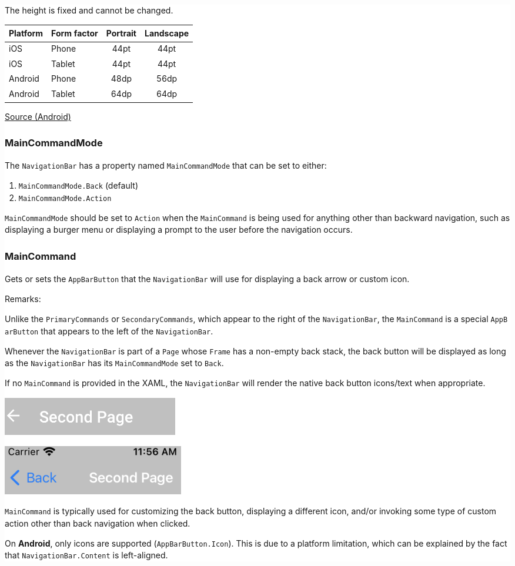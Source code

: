The height is fixed and cannot be changed.

| Platform | Form factor | Portrait | Landscape |
|----------|-------------|:--------:|:---------:|
| iOS      | Phone       | 44pt     | 44pt      |
| iOS      | Tablet      | 44pt     | 44pt      |
| Android  | Phone       | 48dp     | 56dp      |
| Android  | Tablet      | 64dp     | 64dp      |

[Source (Android)](https://material.io/guidelines/layout/structure.html#structure-app-bar)


### MainCommandMode
The `NavigationBar` has a property named `MainCommandMode` that can be set to either:
1. `MainCommandMode.Back` (default)
1. `MainCommandMode.Action`

`MainCommandMode` should be set to `Action` when the `MainCommand` is being used for anything other than backward navigation, such as displaying a burger menu or displaying a prompt to the user before the navigation occurs.

### MainCommand

Gets or sets the `AppBarButton` that the `NavigationBar` will use for displaying a back arrow or custom icon.

Remarks:

Unlike the `PrimaryCommands` or `SecondaryCommands`, which appear to the right of the `NavigationBar`, the `MainCommand` is a special `AppBarButton` that appears to the left of the `NavigationBar`.

Whenever the `NavigationBar` is part of a `Page` whose `Frame` has a non-empty back stack, the back button will be displayed as long as the `NavigationBar` has its `MainCommandMode` set to `Back`.

If no `MainCommand` is provided in the XAML, the `NavigationBar` will render the native back button icons/text when appropriate.

![](../assets/navbar-android-backbutton.png)

![](../assets/navbar-ios-backbutton.png)

`MainCommand` is typically used for customizing the back button, displaying a different icon, and/or invoking some type of custom action other than back navigation when clicked.

On **Android**, only icons are supported (`AppBarButton.Icon`). This is due to a platform limitation, which can be explained by the fact that `NavigationBar.Content` is left-aligned.
